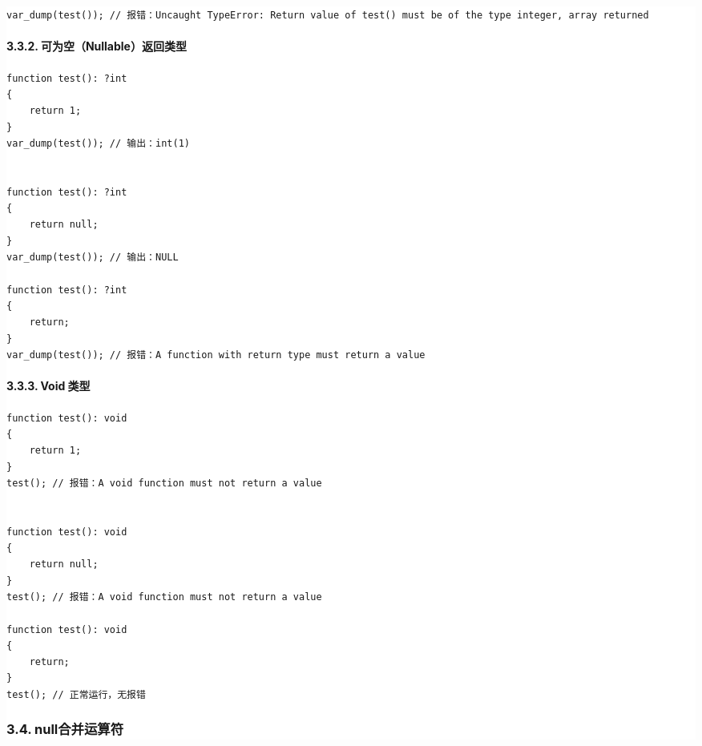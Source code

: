 ```
var_dump(test()); // 报错：Uncaught TypeError: Return value of test() must be of the type integer, array returned
```

#### 3.3.2. 可为空（Nullable）返回类型

```
function test(): ?int
{
    return 1;
}
var_dump(test()); // 输出：int(1)


function test(): ?int
{
    return null;
}
var_dump(test()); // 输出：NULL

function test(): ?int
{
    return;
}
var_dump(test()); // 报错：A function with return type must return a value
```

#### 3.3.3. Void 类型

```
function test(): void
{
    return 1;
}
test(); // 报错：A void function must not return a value


function test(): void
{
    return null;
}
test(); // 报错：A void function must not return a value

function test(): void
{
    return;
}
test(); // 正常运行，无报错
```

### 3.4. null合并运算符
